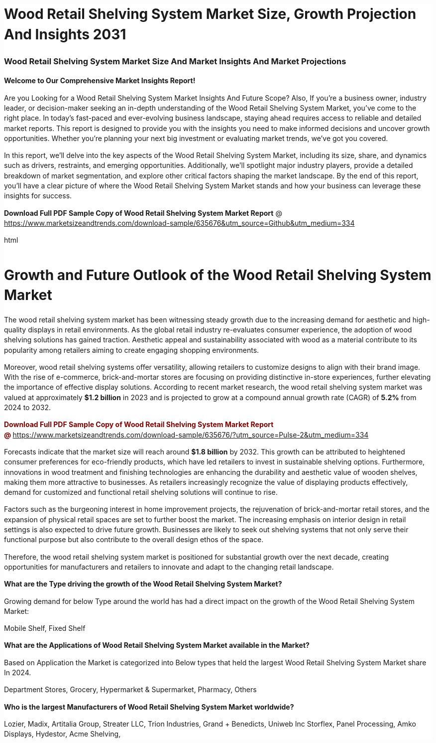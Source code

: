 <h1>Wood Retail Shelving System Market Size, Growth Projection And Insights 2031</h1><div class="" data-test-id=""><h3><span class="">Wood Retail Shelving System Market Size And Market Insights And Market Projections</span></h3></div><div class="" data-test-id=""><p><strong>Welcome to Our Comprehensive Market Insights Report!</strong></p><p>Are you Looking for a Wood Retail Shelving System Market Insights And Future Scope? Also, If you&rsquo;re a business owner, industry leader, or decision-maker seeking an in-depth understanding of the Wood Retail Shelving System Market, you&rsquo;ve come to the right place. In today&rsquo;s fast-paced and ever-evolving business landscape, staying ahead requires access to reliable and detailed market reports. This report is designed to provide you with the insights you need to make informed decisions and uncover growth opportunities. Whether you&rsquo;re planning your next big investment or evaluating market trends, we&rsquo;ve got you covered.</p><p>In this report, we&rsquo;ll delve into the key aspects of the Wood Retail Shelving System Market, including its size, share, and dynamics such as drivers, restraints, and emerging opportunities. Additionally, we&rsquo;ll spotlight major industry players, provide a detailed breakdown of market segmentation, and explore other critical factors shaping the market landscape. By the end of this report, you&rsquo;ll have a clear picture of where the Wood Retail Shelving System Market stands and how your business can leverage these insights for success.</p><p><strong>Download Full PDF Sample Copy of Wood Retail Shelving System Market Report</strong> @ <a href="https://www.marketsizeandtrends.com/download-sample/635676&utm_source=Github&utm_medium=334" target="_blank">https://www.marketsizeandtrends.com/download-sample/635676&utm_source=Github&utm_medium=334</a></p></div><div class="" data-test-id=""><p><span class="">html<div> <h1>Growth and Future Outlook of the Wood Retail Shelving System Market</h1> <p>The wood retail shelving system market has been witnessing steady growth due to the increasing demand for aesthetic and high-quality displays in retail environments. As the global retail industry re-evaluates consumer experience, the adoption of wood shelving solutions has gained traction. Aesthetic appeal and sustainability associated with wood as a material contribute to its popularity among retailers aiming to create engaging shopping environments.</p> <p>Moreover, wood retail shelving systems offer versatility, allowing retailers to customize designs to align with their brand image. With the rise of e-commerce, brick-and-mortar stores are focusing on providing distinctive in-store experiences, further elevating the importance of effective display solutions. According to recent market research, the wood retail shelving system market was valued at approximately <strong>$1.2 billion</strong> in 2023 and is projected to grow at a compound annual growth rate (CAGR) of <strong>5.2%</strong> from 2024 to 2032.</p> <p><strong><span style="color: #800000;">Download Full PDF Sample Copy of Wood Retail Shelving System Market Report @</span>&nbsp;</strong><a href="https://www.marketsizeandtrends.com/download-sample/635676/?utm_source=Pulse-2&amp;utm_medium=334">https://www.marketsizeandtrends.com/download-sample/635676/?utm_source=Pulse-2&amp;utm_medium=334</a></p> <p>Forecasts indicate that the market size will reach around <strong>$1.8 billion</strong> by 2032. This growth can be attributed to heightened consumer preferences for eco-friendly products, which have led retailers to invest in sustainable shelving options. Furthermore, innovations in wood treatment and finishing technologies are enhancing the durability and aesthetic value of wooden shelves, making them more attractive to businesses. As retailers increasingly recognize the value of displaying products effectively, demand for customized and functional retail shelving solutions will continue to rise.</p> <p>Factors such as the burgeoning interest in home improvement projects, the rejuvenation of brick-and-mortar retail stores, and the expansion of physical retail spaces are set to further boost the market. The increasing emphasis on interior design in retail settings is also expected to drive future growth. Businesses are likely to seek out shelving systems that not only serve their functional purpose but also contribute to the overall design ethos of the space.</p> <p>Therefore, the wood retail shelving system market is positioned for substantial growth over the next decade, creating opportunities for manufacturers and retailers to innovate and adapt to the changing retail landscape.</p></div></span></p><p><strong><span class="">What are the&nbsp;Type driving the growth of the Wood Retail Shelving System Market?</span></strong></p></div><div class="" data-test-id=""><p><span class="">Growing demand for below Type around the world has had a direct impact on the growth of the Wood Retail Shelving System Market:</span></p></div><div class="" data-test-id=""><p>Mobile Shelf, Fixed Shelf</p><p><span class=""><strong>What are the&nbsp;Applications&nbsp;of Wood Retail Shelving System Market available in the Market?</strong></span></p></div><div class="" data-test-id=""><p><span class="">Based on Application the Market is categorized into Below types that held the largest Wood Retail Shelving System Market share In 2024.</span></p></div><div class="" data-test-id=""><p><span class="">Department Stores, Grocery, Hypermarket & Supermarket, Pharmacy, Others</span></p><p><span class=""><strong>Who is the largest Manufacturers of Wood Retail Shelving System Market worldwide?</strong></span></p></div><div class="" data-test-id=""><p><span class="">Lozier, Madix, Artitalia Group, Streater LLC, Trion Industries, Grand + Benedicts, Uniweb Inc Storflex, Panel Processing, Amko Displays, Hydestor, Acme Shelving,